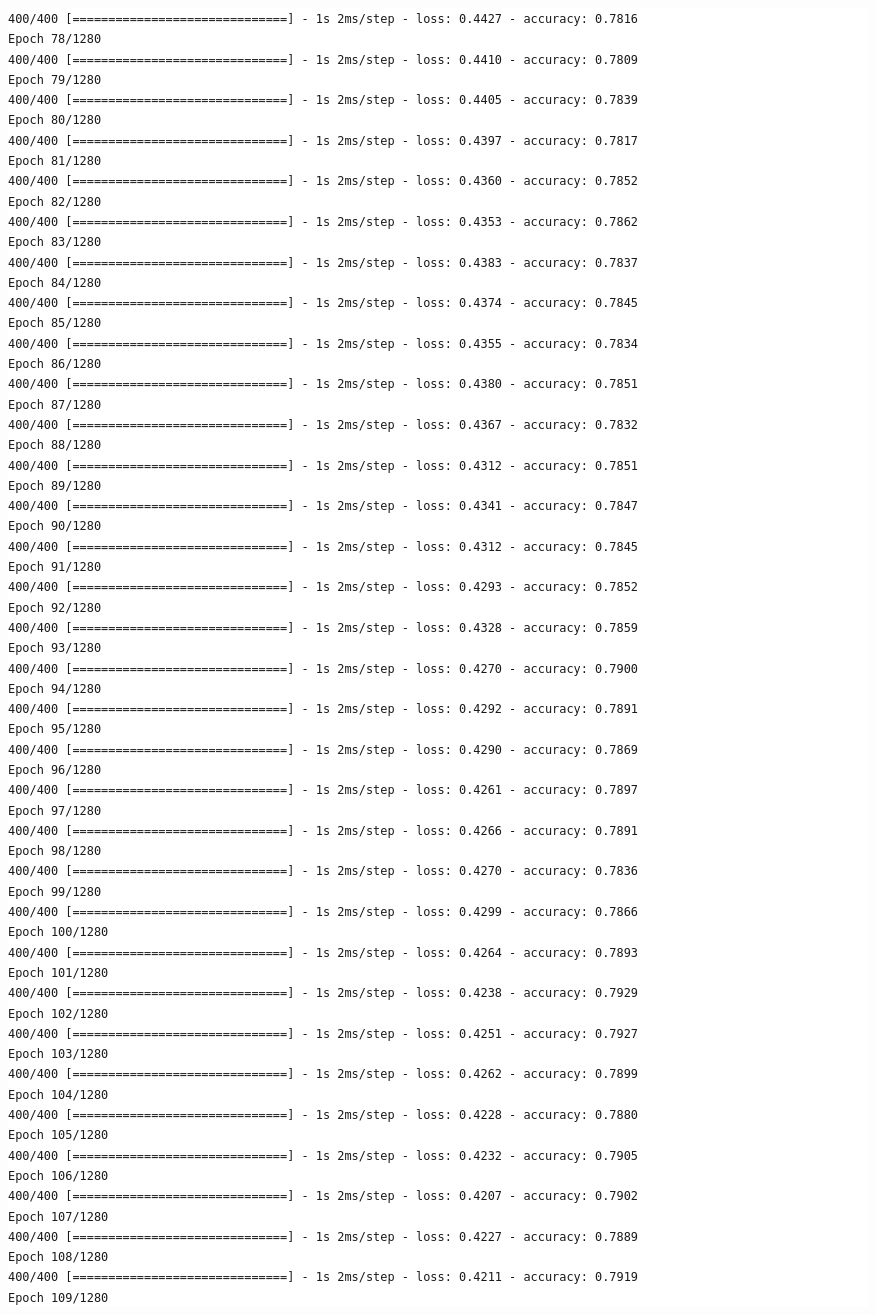     400/400 [==============================] - 1s 2ms/step - loss: 0.4427 - accuracy: 0.7816
    Epoch 78/1280
    400/400 [==============================] - 1s 2ms/step - loss: 0.4410 - accuracy: 0.7809
    Epoch 79/1280
    400/400 [==============================] - 1s 2ms/step - loss: 0.4405 - accuracy: 0.7839
    Epoch 80/1280
    400/400 [==============================] - 1s 2ms/step - loss: 0.4397 - accuracy: 0.7817
    Epoch 81/1280
    400/400 [==============================] - 1s 2ms/step - loss: 0.4360 - accuracy: 0.7852
    Epoch 82/1280
    400/400 [==============================] - 1s 2ms/step - loss: 0.4353 - accuracy: 0.7862
    Epoch 83/1280
    400/400 [==============================] - 1s 2ms/step - loss: 0.4383 - accuracy: 0.7837
    Epoch 84/1280
    400/400 [==============================] - 1s 2ms/step - loss: 0.4374 - accuracy: 0.7845
    Epoch 85/1280
    400/400 [==============================] - 1s 2ms/step - loss: 0.4355 - accuracy: 0.7834
    Epoch 86/1280
    400/400 [==============================] - 1s 2ms/step - loss: 0.4380 - accuracy: 0.7851
    Epoch 87/1280
    400/400 [==============================] - 1s 2ms/step - loss: 0.4367 - accuracy: 0.7832
    Epoch 88/1280
    400/400 [==============================] - 1s 2ms/step - loss: 0.4312 - accuracy: 0.7851
    Epoch 89/1280
    400/400 [==============================] - 1s 2ms/step - loss: 0.4341 - accuracy: 0.7847
    Epoch 90/1280
    400/400 [==============================] - 1s 2ms/step - loss: 0.4312 - accuracy: 0.7845
    Epoch 91/1280
    400/400 [==============================] - 1s 2ms/step - loss: 0.4293 - accuracy: 0.7852
    Epoch 92/1280
    400/400 [==============================] - 1s 2ms/step - loss: 0.4328 - accuracy: 0.7859
    Epoch 93/1280
    400/400 [==============================] - 1s 2ms/step - loss: 0.4270 - accuracy: 0.7900
    Epoch 94/1280
    400/400 [==============================] - 1s 2ms/step - loss: 0.4292 - accuracy: 0.7891
    Epoch 95/1280
    400/400 [==============================] - 1s 2ms/step - loss: 0.4290 - accuracy: 0.7869
    Epoch 96/1280
    400/400 [==============================] - 1s 2ms/step - loss: 0.4261 - accuracy: 0.7897
    Epoch 97/1280
    400/400 [==============================] - 1s 2ms/step - loss: 0.4266 - accuracy: 0.7891
    Epoch 98/1280
    400/400 [==============================] - 1s 2ms/step - loss: 0.4270 - accuracy: 0.7836
    Epoch 99/1280
    400/400 [==============================] - 1s 2ms/step - loss: 0.4299 - accuracy: 0.7866
    Epoch 100/1280
    400/400 [==============================] - 1s 2ms/step - loss: 0.4264 - accuracy: 0.7893
    Epoch 101/1280
    400/400 [==============================] - 1s 2ms/step - loss: 0.4238 - accuracy: 0.7929
    Epoch 102/1280
    400/400 [==============================] - 1s 2ms/step - loss: 0.4251 - accuracy: 0.7927
    Epoch 103/1280
    400/400 [==============================] - 1s 2ms/step - loss: 0.4262 - accuracy: 0.7899
    Epoch 104/1280
    400/400 [==============================] - 1s 2ms/step - loss: 0.4228 - accuracy: 0.7880
    Epoch 105/1280
    400/400 [==============================] - 1s 2ms/step - loss: 0.4232 - accuracy: 0.7905
    Epoch 106/1280
    400/400 [==============================] - 1s 2ms/step - loss: 0.4207 - accuracy: 0.7902
    Epoch 107/1280
    400/400 [==============================] - 1s 2ms/step - loss: 0.4227 - accuracy: 0.7889
    Epoch 108/1280
    400/400 [==============================] - 1s 2ms/step - loss: 0.4211 - accuracy: 0.7919
    Epoch 109/1280